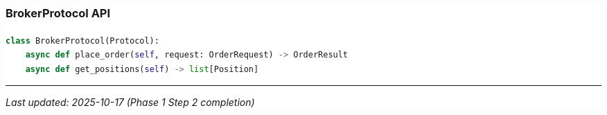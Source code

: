 ### BrokerProtocol API

```python
class BrokerProtocol(Protocol):
    async def place_order(self, request: OrderRequest) -> OrderResult
    async def get_positions(self) -> list[Position]
```

---

*Last updated: 2025-10-17 (Phase 1 Step 2 completion)*
